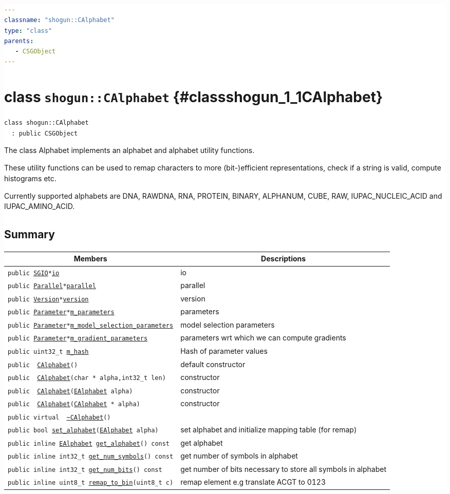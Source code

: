 ```yaml
---
classname: "shogun::CAlphabet"
type: "class"
parents:
   - CSGObject
---
```


# class `shogun::CAlphabet` {#classshogun_1_1CAlphabet}

```
class shogun::CAlphabet
  : public CSGObject
```

The class Alphabet implements an alphabet and alphabet utility functions.

These utility functions can be used to remap characters to more (bit-)efficient representations, check if a string is valid, compute histograms etc.

Currently supported alphabets are DNA, RAWDNA, RNA, PROTEIN, BINARY, ALPHANUM, CUBE, RAW, IUPAC_NUCLEIC_ACID and IUPAC_AMINO_ACID.

## Summary

 Members                        | Descriptions
--------------------------------|---------------------------------------------
`public `[`SGIO`](#classshogun_1_1SGIO)` * `[`io`](#classshogun_1_1CSGObject_1ab3ff22f724961ace985100941ba0364d) | io
`public `[`Parallel`](#classshogun_1_1Parallel)` * `[`parallel`](#classshogun_1_1CSGObject_1a1401044636b5c2353226b974526302e9) | parallel
`public `[`Version`](#classshogun_1_1Version)` * `[`version`](#classshogun_1_1CSGObject_1afc25f30ab1a6d04798c360a2ce70b87d) | version
`public `[`Parameter`](#classshogun_1_1Parameter)` * `[`m_parameters`](#classshogun_1_1CSGObject_1a70e59038292e669701bad2af7715aa1e) | parameters
`public `[`Parameter`](#classshogun_1_1Parameter)` * `[`m_model_selection_parameters`](#classshogun_1_1CSGObject_1a113f5ae82840ac3f354f94456c10f59b) | model selection parameters
`public `[`Parameter`](#classshogun_1_1Parameter)` * `[`m_gradient_parameters`](#classshogun_1_1CSGObject_1ac3f51364b93830b9c9d991cb2d5801f4) | parameters wrt which we can compute gradients
`public uint32_t `[`m_hash`](#classshogun_1_1CSGObject_1a170f14be9561242f924939c56b372a41) | Hash of parameter values
`public  `[`CAlphabet`](#classshogun_1_1CAlphabet_1abd903efa83459a64c6e3461967d37b5d)`()` | default constructor
`public  `[`CAlphabet`](#classshogun_1_1CAlphabet_1adbf0bd9478998a8d0ec50cffca320bc3)`(char * alpha,int32_t len)` | constructor
`public  `[`CAlphabet`](#classshogun_1_1CAlphabet_1ad1aea0b58d7e699897716b353dbb6e92)`(`[`EAlphabet`](#namespaceshogun_1a7fffbfce3d76cf49bde3916d23186b03)` alpha)` | constructor
`public  `[`CAlphabet`](#classshogun_1_1CAlphabet_1a53d377ca670e61fe5421d8a03c7ec0bb)`(`[`CAlphabet`](#classshogun_1_1CAlphabet)` * alpha)` | constructor
`public virtual  `[`~CAlphabet`](#classshogun_1_1CAlphabet_1a4211b21fbbca3c49fd8c11222d3badb9)`()` | 
`public bool `[`set_alphabet`](#classshogun_1_1CAlphabet_1aa589c5e98837b4c1bac3755c5f376bdd)`(`[`EAlphabet`](#namespaceshogun_1a7fffbfce3d76cf49bde3916d23186b03)` alpha)` | set alphabet and initialize mapping table (for remap)
`public inline `[`EAlphabet`](#namespaceshogun_1a7fffbfce3d76cf49bde3916d23186b03)` `[`get_alphabet`](#classshogun_1_1CAlphabet_1a928b035a991be4b5299a4249c6eea997)`() const` | get alphabet
`public inline int32_t `[`get_num_symbols`](#classshogun_1_1CAlphabet_1a0bdacc736e199d9865d3d23160e0f8ea)`() const` | get number of symbols in alphabet
`public inline int32_t `[`get_num_bits`](#classshogun_1_1CAlphabet_1a4f66f4171b9ce9d60d4f8741866bd3bf)`() const` | get number of bits necessary to store all symbols in alphabet
`public inline uint8_t `[`remap_to_bin`](#classshogun_1_1CAlphabet_1a103271c01ba906f6636d96f5a3425784)`(uint8_t c)` | remap element e.g translate ACGT to 0123